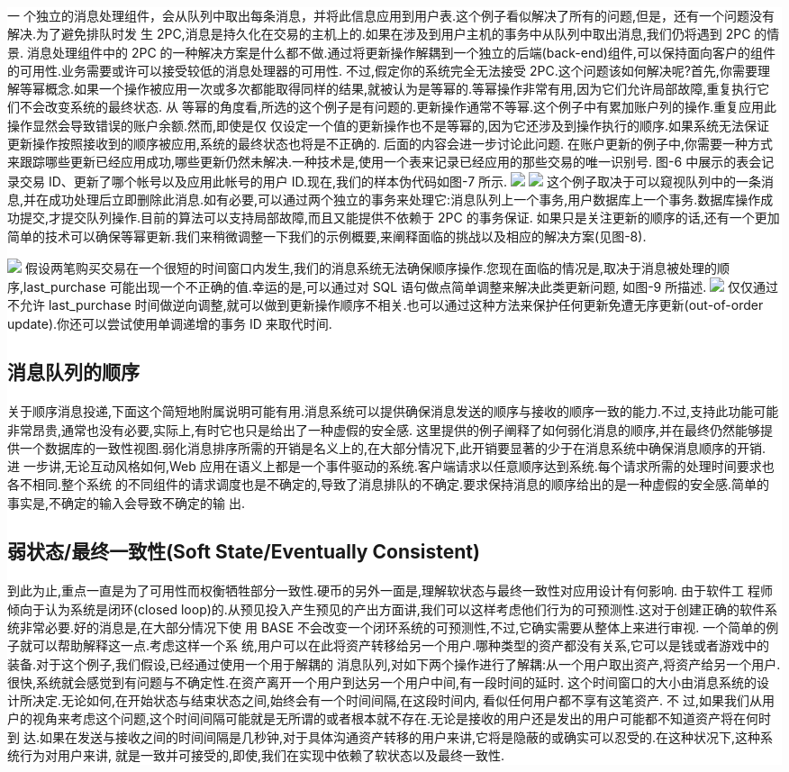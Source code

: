 一 个独立的消息处理组件，会从队列中取出每条消息，并将此信息应用到用户表.这个例子看似解决了所有的问题,但是，还有一个问题没有解决.为了避免排队时发 生 2PC,消息是持久化在交易的主机上的.如果在涉及到用户主机的事务中从队列中取出消息,我们仍将遇到 2PC 的情景.
消息处理组件中的 2PC 的一种解决方案是什么都不做.通过将更新操作解耦到一个独立的后端(back-end)组件,可以保持面向客户的组件的可用性.业务需要或许可以接受较低的消息处理器的可用性.
不过,假定你的系统完全无法接受 2PC.这个问题该如何解决呢?首先,你需要理解等幂概念.如果一个操作被应用一次或多次都能取得同样的结果,就被认为是等幂的.等幂操作非常有用,因为它们允许局部故障,重复执行它们不会改变系统的最终状态.
从 等幂的角度看,所选的这个例子是有问题的.更新操作通常不等幂.这个例子中有累加账户列的操作.重复应用此操作显然会导致错误的账户余额.然而,即使是仅 仅设定一个值的更新操作也不是等幂的,因为它还涉及到操作执行的顺序.如果系统无法保证更新操作按照接收到的顺序被应用,系统的最终状态也将是不正确的. 后面的内容会进一步讨论此问题.
在账户更新的例子中,你需要一种方式来跟踪哪些更新已经应用成功,哪些更新仍然未解决.一种技术是,使用一个表来记录已经应用的那些交易的唯一识别号.
图-6 中展示的表会记录交易 ID、更新了哪个帐号以及应用此帐号的用户 ID.现在,我们的样本伪代码如图-7 所示.
![](http://deliveryimages.acm.org/10.1145/1400000/1394128/fig6.jpg)
![](http://deliveryimages.acm.org/10.1145/1400000/1394128/fig7.jpg)
这个例子取决于可以窥视队列中的一条消息,并在成功处理后立即删除此消息.如有必要,可以通过两个独立的事务来处理它:消息队列上一个事务,用户数据库上一个事务.数据库操作成功提交,才提交队列操作.目前的算法可以支持局部故障,而且又能提供不依赖于 2PC 的事务保证.
如果只是关注更新的顺序的话,还有一个更加简单的技术可以确保等幂更新.我们来稍微调整一下我们的示例概要,来阐释面临的挑战以及相应的解决方案(见图-8).

![](http://deliveryimages.acm.org/10.1145/1400000/1394128/fig8.jpg)
假设两笔购买交易在一个很短的时间窗口内发生,我们的消息系统无法确保顺序操作.您现在面临的情况是,取决于消息被处理的顺序,last_purchase 可能出现一个不正确的值.幸运的是,可以通过对 SQL 语句做点简单调整来解决此类更新问题, 如图-9 所描述.
![](http://deliveryimages.acm.org/10.1145/1400000/1394128/fig9.jpg)
仅仅通过不允许 last_purchase 时间做逆向调整,就可以做到更新操作顺序不相关.也可以通过这种方法来保护任何更新免遭无序更新(out-of-order update).你还可以尝试使用单调递增的事务 ID 来取代时间.

## 消息队列的顺序

关于顺序消息投递,下面这个简短地附属说明可能有用.消息系统可以提供确保消息发送的顺序与接收的顺序一致的能力.不过,支持此功能可能非常昂贵,通常也没有必要,实际上,有时它也只是给出了一种虚假的安全感.
这里提供的例子阐释了如何弱化消息的顺序,并在最终仍然能够提供一个数据库的一致性视图.弱化消息排序所需的开销是名义上的,在大部分情况下,此开销要显著的少于在消息系统中确保消息顺序的开销.
进 一步讲,无论互动风格如何,Web 应用在语义上都是一个事件驱动的系统.客户端请求以任意顺序达到系统.每个请求所需的处理时间要求也各不相同.整个系统 的不同组件的请求调度也是不确定的,导致了消息排队的不确定.要求保持消息的顺序给出的是一种虚假的安全感.简单的事实是,不确定的输入会导致不确定的输 出.

## 弱状态/最终一致性(Soft State/Eventually Consistent)

到此为止,重点一直是为了可用性而权衡牺牲部分一致性.硬币的另外一面是,理解软状态与最终一致性对应用设计有何影响.
由于软件工 程师倾向于认为系统是闭环(closed loop)的.从预见投入产生预见的产出方面讲,我们可以这样考虑他们行为的可预测性.这对于创建正确的软件系统非常必要.好的消息是,在大部分情况下使 用 BASE 不会改变一个闭环系统的可预测性,不过,它确实需要从整体上来进行审视.
一个简单的例子就可以帮助解释这一点.考虑这样一个系 统,用户可以在此将资产转移给另一个用户.哪种类型的资产都没有关系,它可以是钱或者游戏中的装备.对于这个例子,我们假设,已经通过使用一个用于解耦的 消息队列,对如下两个操作进行了解耦:从一个用户取出资产,将资产给另一个用户.
很快,系统就会感觉到有问题与不确定性.在资产离开一个用户到达另一个用户中间,有一段时间的延时. 这个时间窗口的大小由消息系统的设计所决定.无论如何,在开始状态与结束状态之间,始终会有一个时间间隔,在这段时间内, 看似任何用户都不享有这笔资产.
不 过,如果我们从用户的视角来考虑这个问题,这个时间间隔可能就是无所谓的或者根本就不存在.无论是接收的用户还是发出的用户可能都不知道资产将在何时到 达.如果在发送与接收之间的时间间隔是几秒钟,对于具体沟通资产转移的用户来讲,它将是隐蔽的或确实可以忍受的.在这种状况下,这种系统行为对用户来讲, 就是一致并可接受的,即使,我们在实现中依赖了软状态以及最终一致性.
